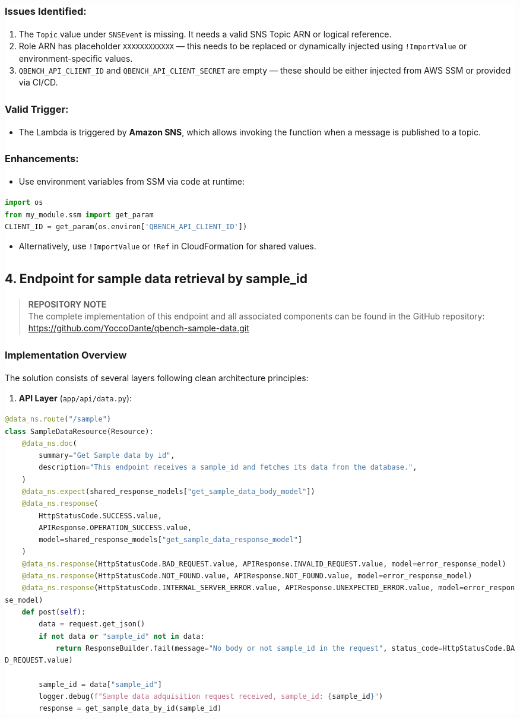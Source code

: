 ### Issues Identified:

1. The `Topic` value under `SNSEvent` is missing. It needs a valid SNS Topic ARN or logical reference.
2. Role ARN has placeholder `XXXXXXXXXXXX` — this needs to be replaced or dynamically injected using `!ImportValue` or environment-specific values.
3. `QBENCH_API_CLIENT_ID` and `QBENCH_API_CLIENT_SECRET` are empty — these should be either injected from AWS SSM or provided via CI/CD.

### Valid Trigger:

* The Lambda is triggered by **Amazon SNS**, which allows invoking the function when a message is published to a topic.

### Enhancements:

* Use environment variables from SSM via code at runtime:

```python
import os
from my_module.ssm import get_param
CLIENT_ID = get_param(os.environ['QBENCH_API_CLIENT_ID'])
```

* Alternatively, use `!ImportValue` or `!Ref` in CloudFormation for shared values.

## 4. Endpoint for sample data retrieval by sample_id

> **REPOSITORY NOTE**  
> The complete implementation of this endpoint and all associated components can be found in the GitHub repository:  
> https://github.com/YoccoDante/qbench-sample-data.git

### Implementation Overview

The solution consists of several layers following clean architecture principles:

1. **API Layer** (`app/api/data.py`):
```python
@data_ns.route("/sample")
class SampleDataResource(Resource):
    @data_ns.doc(
        summary="Get Sample data by id",
        description="This endpoint receives a sample_id and fetches its data from the database.",
    )
    @data_ns.expect(shared_response_models["get_sample_data_body_model"])
    @data_ns.response(
        HttpStatusCode.SUCCESS.value,
        APIResponse.OPERATION_SUCCESS.value,
        model=shared_response_models["get_sample_data_response_model"]
    )
    @data_ns.response(HttpStatusCode.BAD_REQUEST.value, APIResponse.INVALID_REQUEST.value, model=error_response_model)
    @data_ns.response(HttpStatusCode.NOT_FOUND.value, APIResponse.NOT_FOUND.value, model=error_response_model)
    @data_ns.response(HttpStatusCode.INTERNAL_SERVER_ERROR.value, APIResponse.UNEXPECTED_ERROR.value, model=error_response_model)
    def post(self):
        data = request.get_json()
        if not data or "sample_id" not in data:
            return ResponseBuilder.fail(message="No body or not sample_id in the request", status_code=HttpStatusCode.BAD_REQUEST.value)

        sample_id = data["sample_id"]
        logger.debug(f"Sample data adquisition request received, sample_id: {sample_id}")
        response = get_sample_data_by_id(sample_id)
```